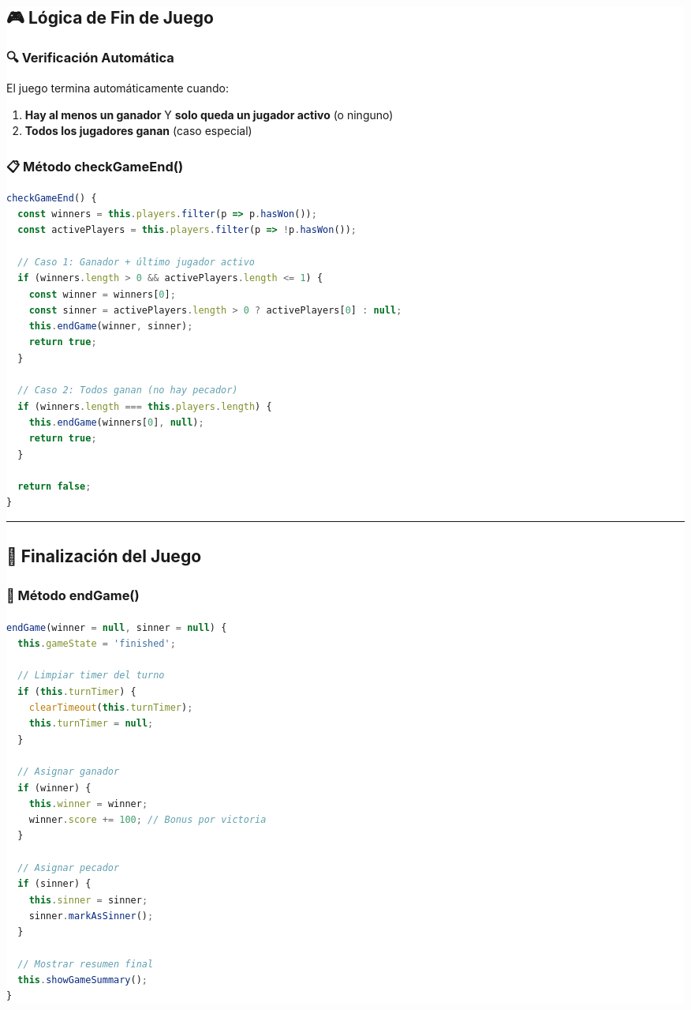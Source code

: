 
## 🎮 Lógica de Fin de Juego

### 🔍 Verificación Automática
El juego termina automáticamente cuando:

1. **Hay al menos un ganador** Y **solo queda un jugador activo** (o ninguno)
2. **Todos los jugadores ganan** (caso especial)

### 📋 Método checkGameEnd()
```javascript
checkGameEnd() {
  const winners = this.players.filter(p => p.hasWon());
  const activePlayers = this.players.filter(p => !p.hasWon());
  
  // Caso 1: Ganador + último jugador activo
  if (winners.length > 0 && activePlayers.length <= 1) {
    const winner = winners[0];
    const sinner = activePlayers.length > 0 ? activePlayers[0] : null;
    this.endGame(winner, sinner);
    return true;
  }
  
  // Caso 2: Todos ganan (no hay pecador)
  if (winners.length === this.players.length) {
    this.endGame(winners[0], null);
    return true;
  }
  
  return false;
}
```

---

## 🏁 Finalización del Juego

### 🎯 Método endGame()
```javascript
endGame(winner = null, sinner = null) {
  this.gameState = 'finished';
  
  // Limpiar timer del turno
  if (this.turnTimer) {
    clearTimeout(this.turnTimer);
    this.turnTimer = null;
  }

  // Asignar ganador
  if (winner) {
    this.winner = winner;
    winner.score += 100; // Bonus por victoria
  }
  
  // Asignar pecador
  if (sinner) {
    this.sinner = sinner;
    sinner.markAsSinner();
  }
  
  // Mostrar resumen final
  this.showGameSummary();
}
```